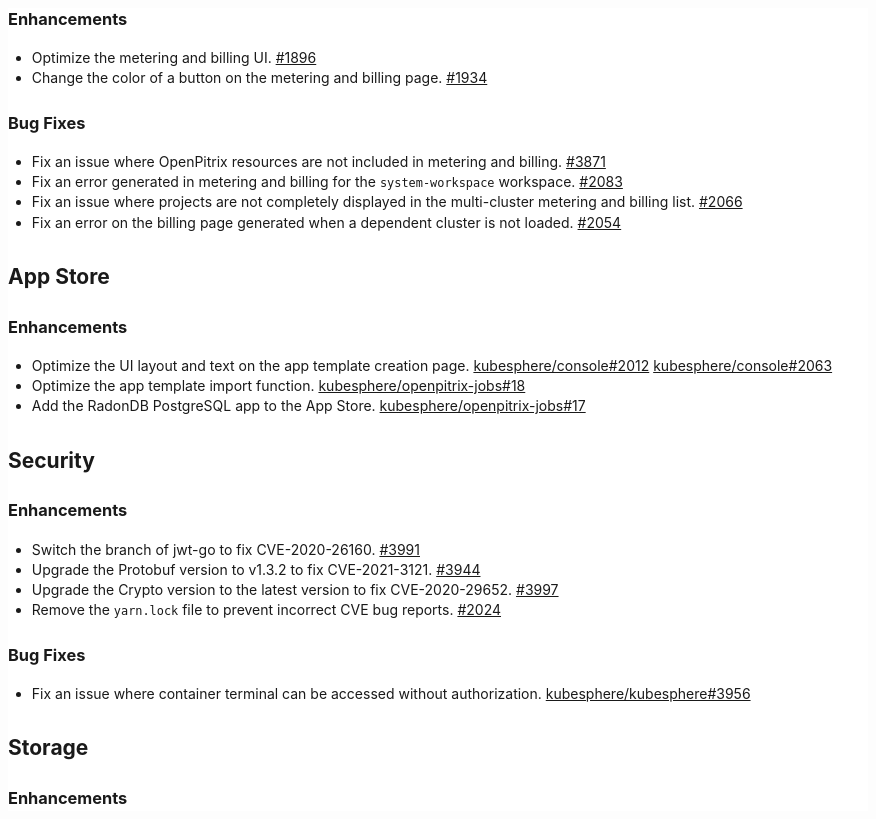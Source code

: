 ### Enhancements

- Optimize the metering and billing UI. [#1896](https://github.com/kubesphere/console/pull/1896)
- Change the color of a button on the metering and billing page. [#1934](https://github.com/kubesphere/console/pull/1934)

### Bug Fixes

- Fix an issue where OpenPitrix resources are not included in metering and billing. [#3871](https://github.com/kubesphere/kubesphere/pull/3871)
- Fix an error generated in metering and billing for the `system-workspace` workspace. [#2083](https://github.com/kubesphere/console/pull/2083)
- Fix an issue where projects are not completely displayed in the multi-cluster metering and billing list. [#2066](https://github.com/kubesphere/console/pull/2066)
- Fix an error on the billing page generated when a dependent cluster is not loaded. [#2054](https://github.com/kubesphere/console/pull/2054)

## App Store

### Enhancements

- Optimize the UI layout and text on the app template creation page. [kubesphere/console#2012](https://github.com/kubesphere/console/pull/2012) [kubesphere/console#2063](https://github.com/kubesphere/console/pull/2063)
- Optimize the app template import function. [kubesphere/openpitrix-jobs#18](https://github.com/kubesphere/openpitrix-jobs/pull/18)
- Add the RadonDB PostgreSQL app to the App Store. [kubesphere/openpitrix-jobs#17](https://github.com/kubesphere/openpitrix-jobs/pull/17)

## Security

### Enhancements

- Switch the branch of jwt-go to fix CVE-2020-26160. [#3991](https://github.com/kubesphere/kubesphere/pull/3991)
- Upgrade the Protobuf version to v1.3.2 to fix CVE-2021-3121. [#3944](https://github.com/kubesphere/kubesphere/pull/3944)
- Upgrade the Crypto version to the latest version to fix CVE-2020-29652. [#3997](https://github.com/kubesphere/kubesphere/pull/3997)
- Remove the `yarn.lock` file to prevent incorrect CVE bug reports. [#2024](https://github.com/kubesphere/console/pull/2024)

### Bug Fixes

- Fix an issue where container terminal can be accessed without authorization. [kubesphere/kubesphere#3956](https://github.com/kubesphere/kubesphere/pull/3956)

## Storage

### Enhancements
